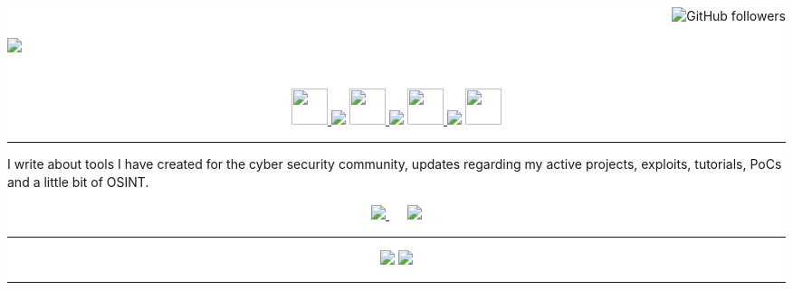 <p align="right">
  <img alt="GitHub followers" src="https://img.shields.io/github/followers/thewhiteh4t?label=Followers">
</p>

<a href="https://thewhiteh4t.github.io" target="_blank">
  <img src="https://i.imgur.com/Ws6ithh.png">
</a>
<br><br>
<p align="center">
  <a href="https://twitter.com/thewhiteh4t">
    <img width="40px" height="40px" src="https://thewhiteh4t.github.io/images/svg/twitter.svg">
  </a>
  <img src="https://i.imgur.com/FIER2ut.png">
  <a href="https://www.youtube.com/c/thewhiteh4t">
    <img width="40px" height="40px" src="https://thewhiteh4t.github.io/images/svg/youtube.svg">
  </a>
  <img src="https://i.imgur.com/FIER2ut.png">
  <a href="https://t.me/thewhiteh4t">
    <img width="40px" height="40px" src="https://thewhiteh4t.github.io/images/svg/telegram.svg">
  </a>
  <img src="https://i.imgur.com/FIER2ut.png">
  <a href="https://www.linkedin.com/in/lohityapushkar">
    <img width="40px" height="40px" src="https://thewhiteh4t.github.io/images/svg/linkedin.svg">
  </a>
</p>

---

I write about tools I have created for the cyber security community, updates regarding my active projects, exploits, tutorials, PoCs and a little bit of OSINT.

<p align="center">
  <a style="margin: 10px;" href="https://thewhiteh4t.github.io/">
    <img src="https://dabuttonfactory.com/button.png?t=Blog&f=Open+Sans-Bold&ts=20&tc=000&hp=20&vp=12&w=100&h=45&c=5&bgt=unicolored&bgc=00e2ff">
  </a>
  <a style="margin: 10px;" href="https://discord.gg/UM92zUn">
    <img src="https://dabuttonfactory.com/button.png?t=Discord&f=Open+Sans-Bold&ts=20&tc=000&hp=20&vp=12&w=100&h=45&c=5&bgt=unicolored&bgc=00e2ff">
  </a>
</p>

---

<p align="center">
  <img src="https://github-readme-stats.vercel.app/api?username=thewhiteh4t&show_icons=true&theme=blue-green">
  <img src="https://github-readme-stats.vercel.app/api/top-langs/?username=thewhiteh4t&show_icons=true&theme=blue-green&layout=compact">
</p>

---